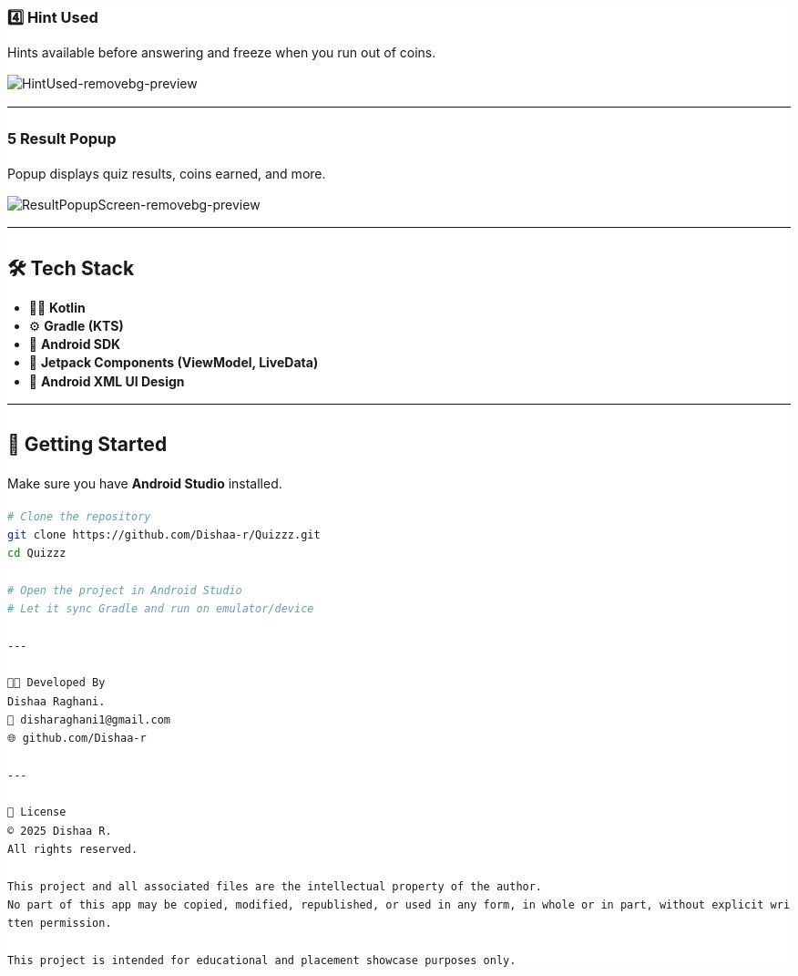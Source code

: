 ### 4️⃣ Hint Used  
Hints available before answering and freeze when you run out of coins.

<img width="520" height="480" alt="HintUsed-removebg-preview" src="https://github.com/user-attachments/assets/fdc9fc38-5914-40ae-8a69-bbb7ea761c70" />


---

### 5️  Result Popup  
Popup displays quiz results, coins earned, and more.

<img width="290" height="590" alt="ResultPopupScreen-removebg-preview" src="https://github.com/user-attachments/assets/260a831d-59b8-4c92-b6f6-f4ed5442f21f" />


---

## 🛠️ Tech Stack

- 🧑‍💻 **Kotlin**
- ⚙️ **Gradle (KTS)**
- 🧱 **Android SDK**
- 🧪 **Jetpack Components (ViewModel, LiveData)**
- 🎨 **Android XML UI Design**

---

## 🚀 Getting Started

Make sure you have **Android Studio** installed.

```bash
# Clone the repository
git clone https://github.com/Dishaa-r/Quizzz.git
cd Quizzz

# Open the project in Android Studio
# Let it sync Gradle and run on emulator/device

---

👩‍💻 Developed By
Dishaa Raghani.
📧 disharaghani1@gmail.com
🌐 github.com/Dishaa-r

---

📝 License
© 2025 Dishaa R.
All rights reserved.

This project and all associated files are the intellectual property of the author.
No part of this app may be copied, modified, republished, or used in any form, in whole or in part, without explicit written permission.

This project is intended for educational and placement showcase purposes only.
